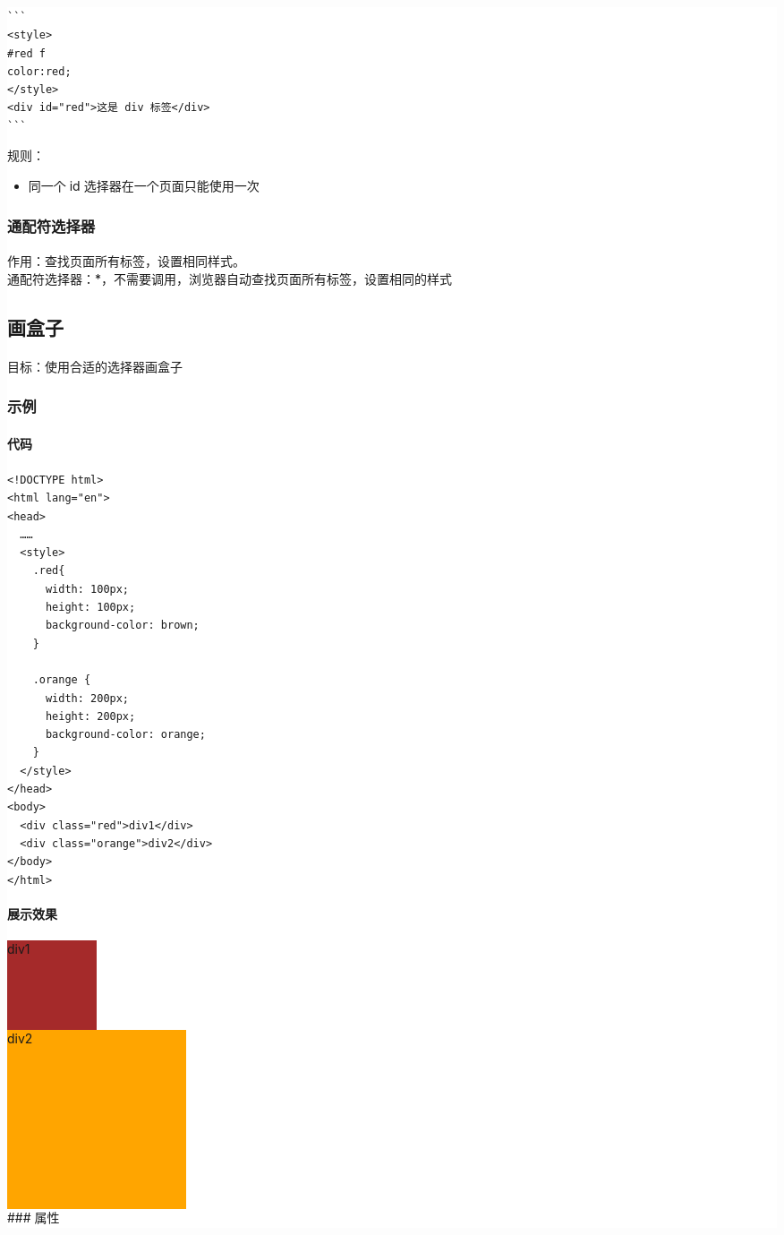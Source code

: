 	```
	<style>
	#red f
	color:red;
	</style>
	<div id="red">这是 div 标签</div>
	```

规则：
* 同一个 id 选择器在一个页面只能使用一次

### 通配符选择器
作用：查找页面所有标签，设置相同样式。<br>
通配符选择器：\*，不需要调用，浏览器自动查找页面所有标签，设置相同的样式


## 画盒子
目标：使用合适的选择器画盒子

### 示例

#### 代码

```
<!DOCTYPE html>
<html lang="en">
<head>
  ……
  <style>
    .red{
      width: 100px;
      height: 100px;
      background-color: brown;
    }

    .orange {
      width: 200px;
      height: 200px;
      background-color: orange;
    }
  </style>
</head>
<body>
  <div class="red">div1</div>
  <div class="orange">div2</div>
</body>
</html>
```

#### 展示效果

<div style="width: 100px; height: 100px; background-color: brown;">div1</div>
<div style="width: 200px; height: 200px; background-color: orange;">div2</div>
### 属性

